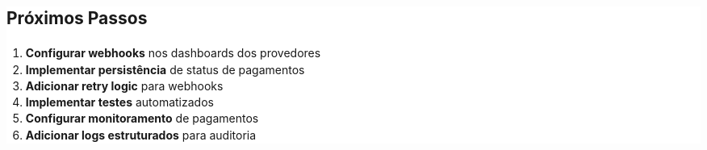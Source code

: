 ## Próximos Passos

1. **Configurar webhooks** nos dashboards dos provedores
2. **Implementar persistência** de status de pagamentos
3. **Adicionar retry logic** para webhooks
4. **Implementar testes** automatizados
5. **Configurar monitoramento** de pagamentos
6. **Adicionar logs estruturados** para auditoria

